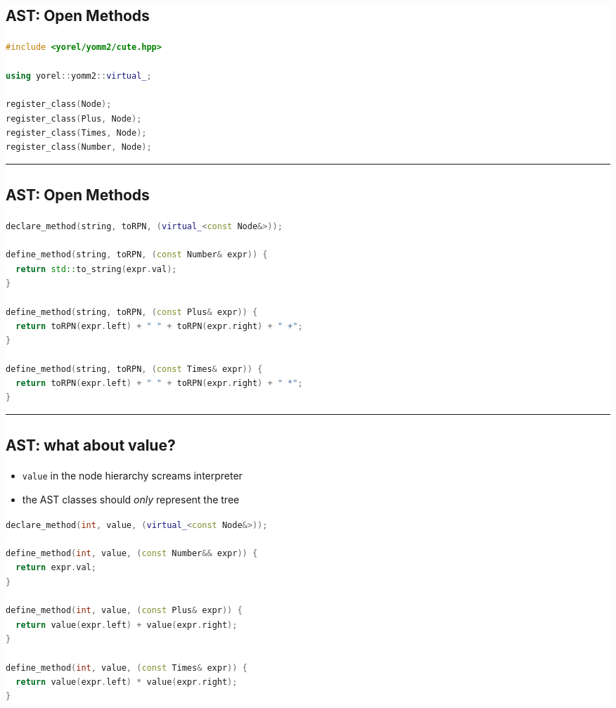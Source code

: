 ## AST: Open Methods

```C++
#include <yorel/yomm2/cute.hpp>

using yorel::yomm2::virtual_;

register_class(Node);
register_class(Plus, Node);
register_class(Times, Node);
register_class(Number, Node);
```

---

## AST: Open Methods

```C++
declare_method(string, toRPN, (virtual_<const Node&>));

define_method(string, toRPN, (const Number& expr)) {
  return std::to_string(expr.val);
}

define_method(string, toRPN, (const Plus& expr)) {
  return toRPN(expr.left) + " " + toRPN(expr.right) + " +";
}

define_method(string, toRPN, (const Times& expr)) {
  return toRPN(expr.left) + " " + toRPN(expr.right) + " *";
}
```

---

## AST: what about value?

* `value` in the node hierarchy screams interpreter

* the AST classes should _only_ represent the tree

```C++
declare_method(int, value, (virtual_<const Node&>));

define_method(int, value, (const Number&& expr)) {
  return expr.val;
}

define_method(int, value, (const Plus& expr)) {
  return value(expr.left) + value(expr.right);
}

define_method(int, value, (const Times& expr)) {
  return value(expr.left) * value(expr.right);
}
```

